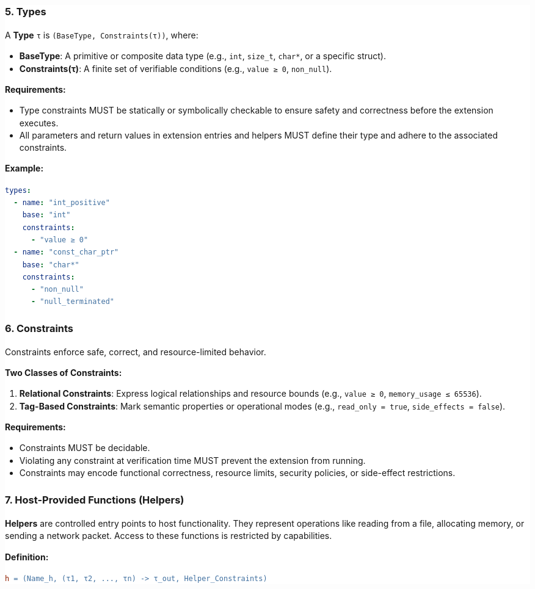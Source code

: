 ### 5. Types

A **Type** `τ` is `(BaseType, Constraints(τ))`, where:

- **BaseType**: A primitive or composite data type (e.g., `int`, `size_t`, `char*`, or a specific struct).
- **Constraints(τ)**: A finite set of verifiable conditions (e.g., `value ≥ 0`, `non_null`).

**Requirements:**

- Type constraints MUST be statically or symbolically checkable to ensure safety and correctness before the extension executes.
- All parameters and return values in extension entries and helpers MUST define their type and adhere to the associated constraints.

**Example:**

```yaml
types:
  - name: "int_positive"
    base: "int"
    constraints:
      - "value ≥ 0"
  - name: "const_char_ptr"
    base: "char*"
    constraints:
      - "non_null"
      - "null_terminated"
```

### 6. Constraints

Constraints enforce safe, correct, and resource-limited behavior.

**Two Classes of Constraints:**

1. **Relational Constraints**: Express logical relationships and resource bounds (e.g., `value ≥ 0`, `memory_usage ≤ 65536`).
2. **Tag-Based Constraints**: Mark semantic properties or operational modes (e.g., `read_only = true`, `side_effects = false`).

**Requirements:**

- Constraints MUST be decidable.
- Violating any constraint at verification time MUST prevent the extension from running.
- Constraints may encode functional correctness, resource limits, security policies, or side-effect restrictions.

### 7. Host-Provided Functions (Helpers)

**Helpers** are controlled entry points to host functionality. They represent operations like reading from a file, allocating memory, or sending a network packet. Access to these functions is restricted by capabilities.

**Definition:**

```makefile
h = (Name_h, (τ1, τ2, ..., τn) -> τ_out, Helper_Constraints)
```
